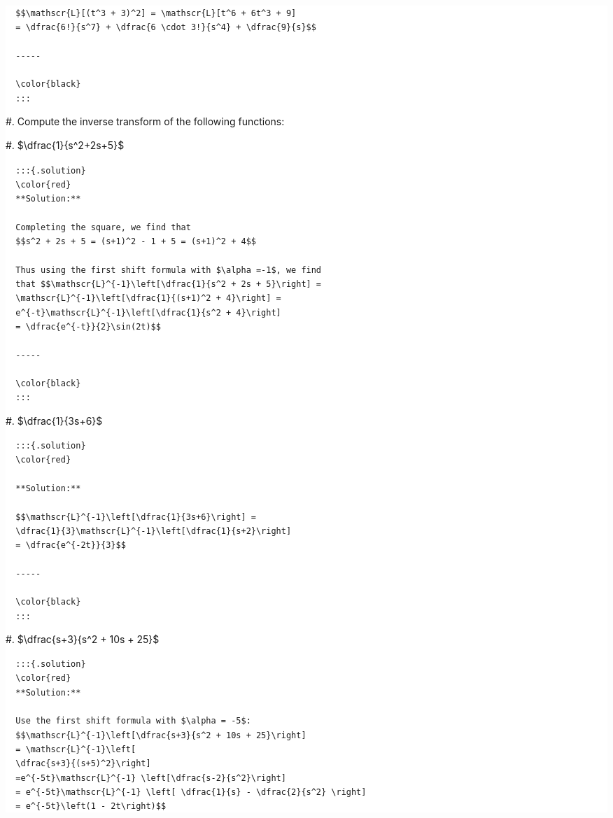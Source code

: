       $$\mathscr{L}[(t^3 + 3)^2] = \mathscr{L}[t^6 + 6t^3 + 9]
	  = \dfrac{6!}{s^7} + \dfrac{6 \cdot 3!}{s^4} + \dfrac{9}{s}$$

      -----
   
      \color{black}
      :::

#. Compute the inverse transform of the following functions:

   #. $\dfrac{1}{s^2+2s+5}$

      :::{.solution}
      \color{red}
      **Solution:**

      Completing the square, we find that
	  $$s^2 + 2s + 5 = (s+1)^2 - 1 + 5 = (s+1)^2 + 4$$

      Thus using the first shift formula with $\alpha =-1$, we find
	  that $$\mathscr{L}^{-1}\left[\dfrac{1}{s^2 + 2s + 5}\right] =
	  \mathscr{L}^{-1}\left[\dfrac{1}{(s+1)^2 + 4}\right] =
	  e^{-t}\mathscr{L}^{-1}\left[\dfrac{1}{s^2 + 4}\right]
	  = \dfrac{e^{-t}}{2}\sin(2t)$$
	  
      -----
   
      \color{black}
      :::


   #. $\dfrac{1}{3s+6}$

      :::{.solution}
      \color{red}
	  
      **Solution:**

      $$\mathscr{L}^{-1}\left[\dfrac{1}{3s+6}\right] = 
	  \dfrac{1}{3}\mathscr{L}^{-1}\left[\dfrac{1}{s+2}\right]
	  = \dfrac{e^{-2t}}{3}$$
	  
      -----
   
      \color{black}
      :::

   #. $\dfrac{s+3}{s^2 + 10s + 25}$
   
      :::{.solution}
      \color{red}
      **Solution:**

      Use the first shift formula with $\alpha = -5$:
	  $$\mathscr{L}^{-1}\left[\dfrac{s+3}{s^2 + 10s + 25}\right] 
	  = \mathscr{L}^{-1}\left[
	  \dfrac{s+3}{(s+5)^2}\right]
	  =e^{-5t}\mathscr{L}^{-1} \left[\dfrac{s-2}{s^2}\right]
	  = e^{-5t}\mathscr{L}^{-1} \left[ \dfrac{1}{s} - \dfrac{2}{s^2} \right]
	  = e^{-5t}\left(1 - 2t\right)$$
